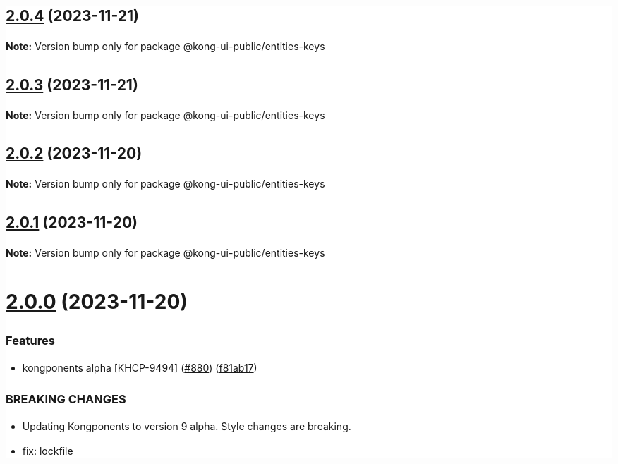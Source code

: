 
## [2.0.4](https://github.com/Kong/public-ui-components/compare/@kong-ui-public/entities-keys@2.0.3...@kong-ui-public/entities-keys@2.0.4) (2023-11-21)

**Note:** Version bump only for package @kong-ui-public/entities-keys





## [2.0.3](https://github.com/Kong/public-ui-components/compare/@kong-ui-public/entities-keys@2.0.2...@kong-ui-public/entities-keys@2.0.3) (2023-11-21)

**Note:** Version bump only for package @kong-ui-public/entities-keys





## [2.0.2](https://github.com/Kong/public-ui-components/compare/@kong-ui-public/entities-keys@2.0.1...@kong-ui-public/entities-keys@2.0.2) (2023-11-20)

**Note:** Version bump only for package @kong-ui-public/entities-keys





## [2.0.1](https://github.com/Kong/public-ui-components/compare/@kong-ui-public/entities-keys@2.0.0...@kong-ui-public/entities-keys@2.0.1) (2023-11-20)

**Note:** Version bump only for package @kong-ui-public/entities-keys





# [2.0.0](https://github.com/Kong/public-ui-components/compare/@kong-ui-public/entities-keys@1.3.7...@kong-ui-public/entities-keys@2.0.0) (2023-11-20)


### Features

* kongponents alpha [KHCP-9494] ([#880](https://github.com/Kong/public-ui-components/issues/880)) ([f81ab17](https://github.com/Kong/public-ui-components/commit/f81ab1718a954ff6883baa9b2b47c0ccdb1e2f5e))


### BREAKING CHANGES

* Updating Kongponents to version 9 alpha. Style changes are breaking.

* fix: lockfile
